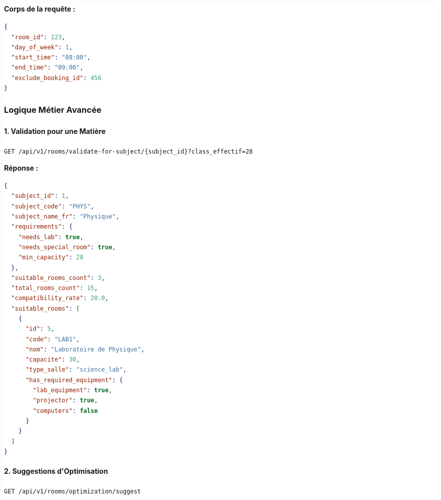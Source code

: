 **Corps de la requête :**
```json
{
  "room_id": 123,
  "day_of_week": 1,
  "start_time": "08:00",
  "end_time": "09:00",
  "exclude_booking_id": 456
}
```

### Logique Métier Avancée

#### 1. Validation pour une Matière
```http
GET /api/v1/rooms/validate-for-subject/{subject_id}?class_effectif=28
```

**Réponse :**
```json
{
  "subject_id": 1,
  "subject_code": "PHYS",
  "subject_name_fr": "Physique",
  "requirements": {
    "needs_lab": true,
    "needs_special_room": true,
    "min_capacity": 28
  },
  "suitable_rooms_count": 3,
  "total_rooms_count": 15,
  "compatibility_rate": 20.0,
  "suitable_rooms": [
    {
      "id": 5,
      "code": "LAB1",
      "nom": "Laboratoire de Physique",
      "capacite": 30,
      "type_salle": "science_lab",
      "has_required_equipment": {
        "lab_equipment": true,
        "projector": true,
        "computers": false
      }
    }
  ]
}
```

#### 2. Suggestions d'Optimisation
```http
GET /api/v1/rooms/optimization/suggest
```
